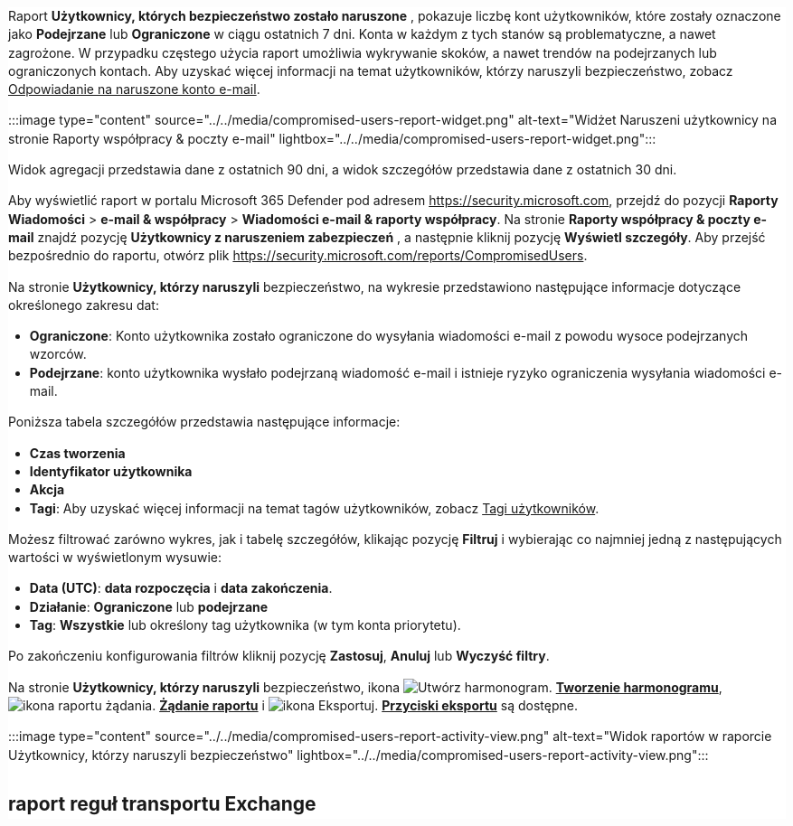 Raport **Użytkownicy, których bezpieczeństwo zostało naruszone** , pokazuje liczbę kont użytkowników, które zostały oznaczone jako **Podejrzane** lub **Ograniczone** w ciągu ostatnich 7 dni. Konta w każdym z tych stanów są problematyczne, a nawet zagrożone. W przypadku częstego użycia raport umożliwia wykrywanie skoków, a nawet trendów na podejrzanych lub ograniczonych kontach. Aby uzyskać więcej informacji na temat użytkowników, którzy naruszyli bezpieczeństwo, zobacz [Odpowiadanie na naruszone konto e-mail](responding-to-a-compromised-email-account.md).

:::image type="content" source="../../media/compromised-users-report-widget.png" alt-text="Widżet Naruszeni użytkownicy na stronie Raporty współpracy & poczty e-mail" lightbox="../../media/compromised-users-report-widget.png":::

Widok agregacji przedstawia dane z ostatnich 90 dni, a widok szczegółów przedstawia dane z ostatnich 30 dni.

Aby wyświetlić raport w portalu Microsoft 365 Defender pod adresem <https://security.microsoft.com>, przejdź do pozycji **Raporty Wiadomości** \> **e-mail & współpracy** \> **Wiadomości e-mail & raporty współpracy**. Na stronie **Raporty współpracy & poczty e-mail** znajdź pozycję **Użytkownicy z naruszeniem zabezpieczeń** , a następnie kliknij pozycję **Wyświetl szczegóły**. Aby przejść bezpośrednio do raportu, otwórz plik <https://security.microsoft.com/reports/CompromisedUsers>.

Na stronie **Użytkownicy, którzy naruszyli** bezpieczeństwo, na wykresie przedstawiono następujące informacje dotyczące określonego zakresu dat:

- **Ograniczone**: Konto użytkownika zostało ograniczone do wysyłania wiadomości e-mail z powodu wysoce podejrzanych wzorców.
- **Podejrzane**: konto użytkownika wysłało podejrzaną wiadomość e-mail i istnieje ryzyko ograniczenia wysyłania wiadomości e-mail.

Poniższa tabela szczegółów przedstawia następujące informacje:

- **Czas tworzenia**
- **Identyfikator użytkownika**
- **Akcja**
- **Tagi**: Aby uzyskać więcej informacji na temat tagów użytkowników, zobacz [Tagi użytkowników](user-tags.md).

Możesz filtrować zarówno wykres, jak i tabelę szczegółów, klikając pozycję **Filtruj** i wybierając co najmniej jedną z następujących wartości w wyświetlonym wysuwie:

- **Data (UTC)**: **data rozpoczęcia** i **data zakończenia**.
- **Działanie**: **Ograniczone** lub **podejrzane**
- **Tag**: **Wszystkie** lub określony tag użytkownika (w tym konta priorytetu).

Po zakończeniu konfigurowania filtrów kliknij pozycję **Zastosuj**, **Anuluj** lub **Wyczyść filtry**.

Na stronie **Użytkownicy, którzy naruszyli** bezpieczeństwo, ikona ![Utwórz harmonogram.](../../media/m365-cc-sc-create-icon.png) **[Tworzenie harmonogramu](#schedule-report)**, ![ikona raportu żądania.](../../media/m365-cc-sc-download-icon.png) **[Żądanie raportu](#request-report)** i ![ikona Eksportuj.](../../media/m365-cc-sc-download-icon.png) **[Przyciski eksportu](#export-report)** są dostępne.

:::image type="content" source="../../media/compromised-users-report-activity-view.png" alt-text="Widok raportów w raporcie Użytkownicy, którzy naruszyli bezpieczeństwo" lightbox="../../media/compromised-users-report-activity-view.png":::

## <a name="exchange-transport-rule-report"></a>raport reguł transportu Exchange
